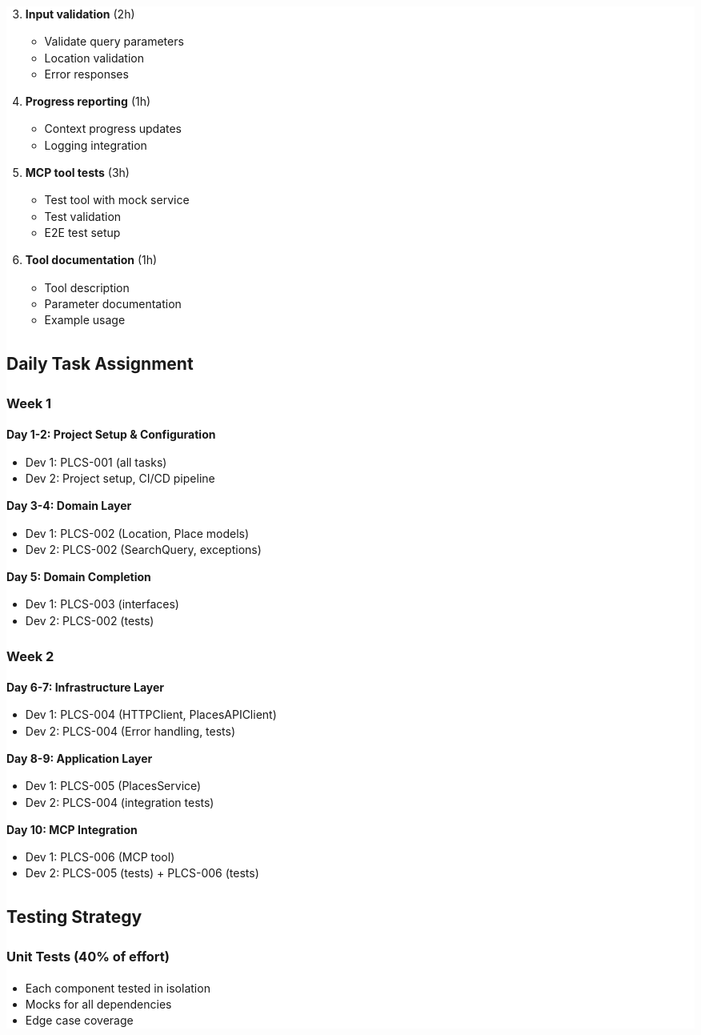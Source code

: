 3. **Input validation** (2h)
   - Validate query parameters
   - Location validation
   - Error responses

4. **Progress reporting** (1h)
   - Context progress updates
   - Logging integration

5. **MCP tool tests** (3h)
   - Test tool with mock service
   - Test validation
   - E2E test setup

6. **Tool documentation** (1h)
   - Tool description
   - Parameter documentation
   - Example usage

## Daily Task Assignment

### Week 1

**Day 1-2: Project Setup & Configuration**
- Dev 1: PLCS-001 (all tasks)
- Dev 2: Project setup, CI/CD pipeline

**Day 3-4: Domain Layer**
- Dev 1: PLCS-002 (Location, Place models)
- Dev 2: PLCS-002 (SearchQuery, exceptions)

**Day 5: Domain Completion**
- Dev 1: PLCS-003 (interfaces)
- Dev 2: PLCS-002 (tests)

### Week 2

**Day 6-7: Infrastructure Layer**
- Dev 1: PLCS-004 (HTTPClient, PlacesAPIClient)
- Dev 2: PLCS-004 (Error handling, tests)

**Day 8-9: Application Layer**
- Dev 1: PLCS-005 (PlacesService)
- Dev 2: PLCS-004 (integration tests)

**Day 10: MCP Integration**
- Dev 1: PLCS-006 (MCP tool)
- Dev 2: PLCS-005 (tests) + PLCS-006 (tests)

## Testing Strategy

### Unit Tests (40% of effort)
- Each component tested in isolation
- Mocks for all dependencies
- Edge case coverage
